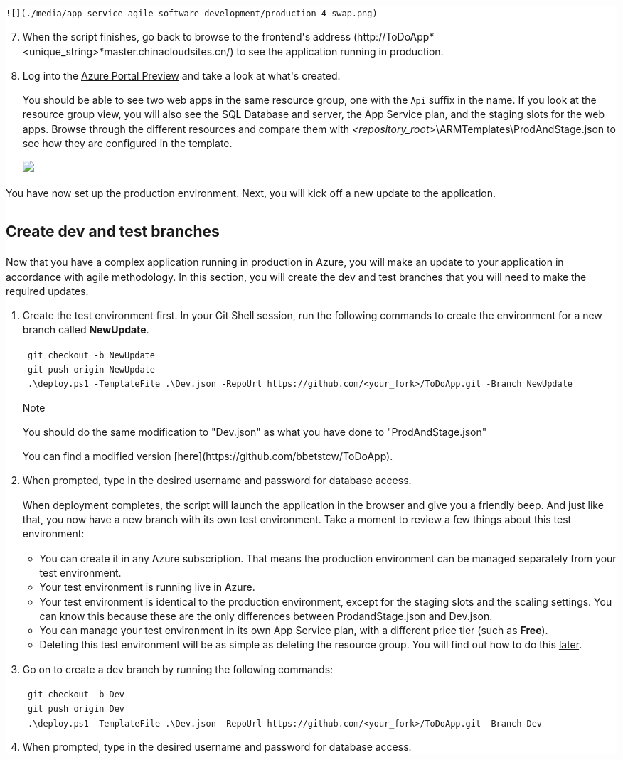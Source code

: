     ![](./media/app-service-agile-software-development/production-4-swap.png)
7. When the script finishes, go back to browse to the frontend's address (http://ToDoApp*&lt;unique_string>*master.chinacloudsites.cn/) to see the application running in production.
8. Log into the [Azure Portal Preview](https://portal.azure.cn/) and take a look at what's created.

    You should be able to see two web apps in the same resource group, one with the `Api` suffix in the name. If you look at the resource group view, you will also see the SQL Database and server, the App Service plan, and the staging slots for the web apps. Browse through the different resources and compare them with *&lt;repository_root>*\ARMTemplates\ProdAndStage.json to see how they are configured in the template.

    ![](./media/app-service-agile-software-development/production-3-resource-group-view.png)

You have now set up the production environment. Next, you will kick off a new update to the application.

## Create dev and test branches
Now that you have a complex application running in production in Azure, you will make an update to your application in accordance with agile methodology. In this section, you will create the dev and test branches that you will need to make the required updates.

1. Create the test environment first. In your Git Shell session, run the following commands to create the environment for a new branch called **NewUpdate**. 

        git checkout -b NewUpdate
        git push origin NewUpdate 
        .\deploy.ps1 -TemplateFile .\Dev.json -RepoUrl https://github.com/<your_fork>/ToDoApp.git -Branch NewUpdate

    >[!NOTE]
    > You should do the same modification to "Dev.json" as what you have done to "ProdAndStage.json"
    > <p>
    > <p> You can find a modified version [here](https://github.com/bbetstcw/ToDoApp).

2. When prompted, type in the desired username and password for database access. 

    When deployment completes, the script will launch the application in the browser and give you a friendly beep. And just like that, you now have a new branch with its own test environment. Take a moment to review a few things about this test environment:

    * You can create it in any Azure subscription. That means the production environment can be managed separately from your test environment.
    * Your test environment is running live in Azure.
    * Your test environment is identical to the production environment, except for the staging slots and the scaling settings. You can know this because these are the only differences between ProdandStage.json and Dev.json.
    * You can manage your test environment in its own App Service plan, with a different price tier (such as **Free**).
    * Deleting this test environment will be as simple as deleting the resource group. You will find out how to do this [later](#delete).
3. Go on to create a dev branch by running the following commands:

        git checkout -b Dev
        git push origin Dev
        .\deploy.ps1 -TemplateFile .\Dev.json -RepoUrl https://github.com/<your_fork>/ToDoApp.git -Branch Dev
4. When prompted, type in the desired username and password for database access. 
